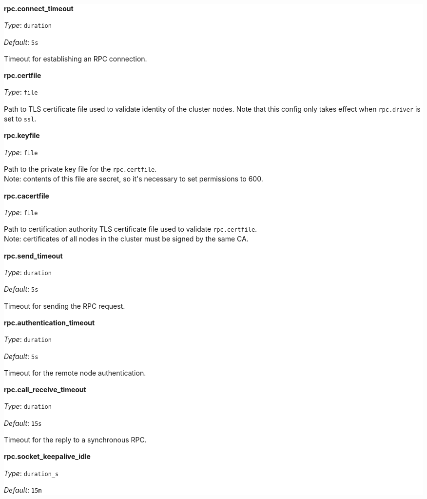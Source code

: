 **rpc.connect_timeout**

  *Type*: `duration`

  *Default*: `5s`

  Timeout for establishing an RPC connection.


**rpc.certfile**

  *Type*: `file`

  Path to TLS certificate file used to validate identity of the cluster nodes.
Note that this config only takes effect when <code>rpc.driver</code> is set to <code>ssl</code>.


**rpc.keyfile**

  *Type*: `file`

  Path to the private key file for the <code>rpc.certfile</code>.<br/>
Note: contents of this file are secret, so it's necessary to set permissions to 600.


**rpc.cacertfile**

  *Type*: `file`

  Path to certification authority TLS certificate file used to validate <code>rpc.certfile</code>.<br/>
Note: certificates of all nodes in the cluster must be signed by the same CA.


**rpc.send_timeout**

  *Type*: `duration`

  *Default*: `5s`

  Timeout for sending the RPC request.


**rpc.authentication_timeout**

  *Type*: `duration`

  *Default*: `5s`

  Timeout for the remote node authentication.


**rpc.call_receive_timeout**

  *Type*: `duration`

  *Default*: `15s`

  Timeout for the reply to a synchronous RPC.


**rpc.socket_keepalive_idle**

  *Type*: `duration_s`

  *Default*: `15m`
